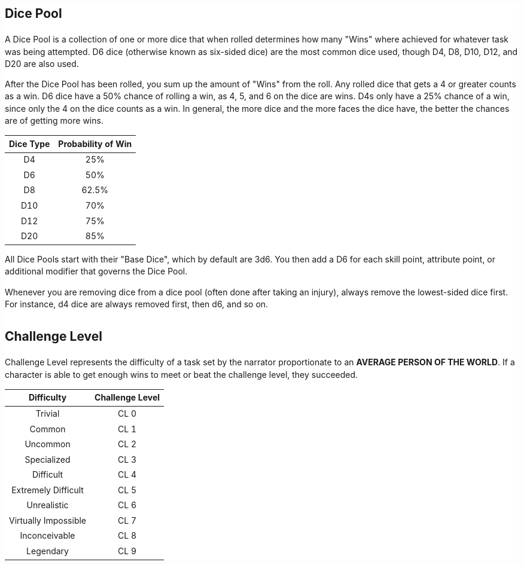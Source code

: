 ## Dice Pool

A Dice Pool is a collection of one or more dice that when rolled determines how many "Wins" where achieved for whatever task was being attempted. D6 dice (otherwise known as six-sided dice) are the most common dice used, though D4, D8, D10, D12, and D20 are also used.

After the Dice Pool has been rolled, you sum up the amount of "Wins" from the roll. Any rolled dice that gets a 4 or greater counts as a win. D6 dice have a 50% chance of rolling a win, as 4, 5, and 6 on the dice are wins. D4s only have a 25% chance of a win, since only the 4 on the dice counts as a win. In general, the more dice and the more faces the dice have, the better the chances are of getting more wins.

| Dice Type | Probability of Win |
| :-------: | :----------------: |
|    D4    |        25%        |
|    D6    |        50%        |
|    D8    |       62.5%       |
|    D10    |        70%        |
|    D12    |        75%        |
|    D20    |        85%        |

All Dice Pools start with their "Base Dice", which by default are 3d6. You then add a D6 for each skill point, attribute point, or additional modifier that governs the Dice Pool.

Whenever you are removing dice from a dice pool (often done after taking an injury), always remove the lowest-sided dice first. For instance, d4 dice are always removed first, then d6, and so on.

## Challenge Level

Challenge Level represents the difficulty of a task set by the narrator proportionate to an **AVERAGE PERSON OF THE WORLD**. If a character is able to get enough wins to meet or beat the challenge level, they succeeded.

|      Difficulty      | Challenge Level |
| :------------------: | :-------------: |
|       Trivial       |      CL 0      |
|        Common        |      CL 1      |
|       Uncommon       |      CL 2      |
|     Specialized     |      CL 3      |
|      Difficult      |      CL 4      |
| Extremely Difficult |      CL 5      |
|     Unrealistic     |      CL 6      |
| Virtually Impossible |      CL 7      |
|    Inconceivable    |      CL 8      |
|      Legendary      |      CL 9      |
